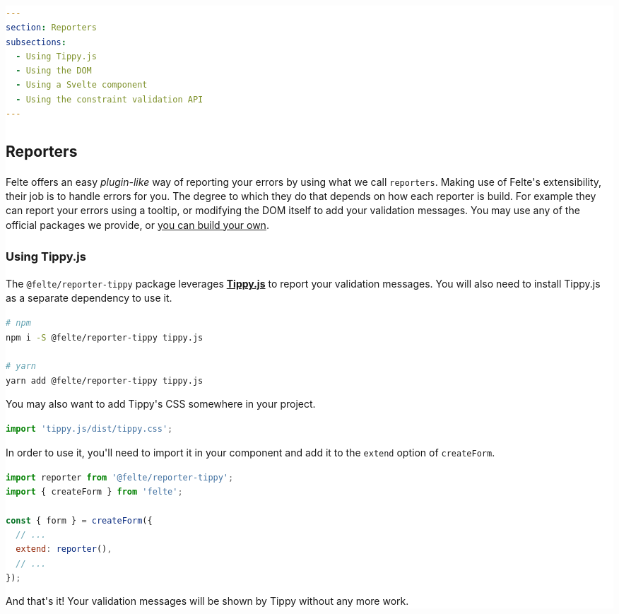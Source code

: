 ```yaml
---
section: Reporters
subsections:
  - Using Tippy.js
  - Using the DOM
  - Using a Svelte component
  - Using the constraint validation API
---
```


## Reporters

Felte offers an easy _plugin-like_ way of reporting your errors by using what we call `reporters`. Making use of Felte's extensibility, their job is to handle errors for you. The degree to which they do that depends on how each reporter is build. For example they can report your errors using a tooltip, or modifying the DOM itself to add your validation messages. You may use any of the official packages we provide, or [you can build your own](/docs/svelte/extending-felte).

### Using Tippy.js

The `@felte/reporter-tippy` package leverages **[Tippy.js](https://atomiks.github.io/tippyjs/)** to report your validation messages. You will also need to install Tippy.js as a separate dependency to use it.

```sh
# npm
npm i -S @felte/reporter-tippy tippy.js

# yarn
yarn add @felte/reporter-tippy tippy.js
```

You may also want to add Tippy's CSS somewhere in your project.

```javascript
import 'tippy.js/dist/tippy.css';
```

In order to use it, you'll need to import it in your component and add it to the `extend` option of `createForm`.

```javascript
import reporter from '@felte/reporter-tippy';
import { createForm } from 'felte';

const { form } = createForm({
  // ...
  extend: reporter(),
  // ...
});
```

And that's it! Your validation messages will be shown by Tippy without any more work.
